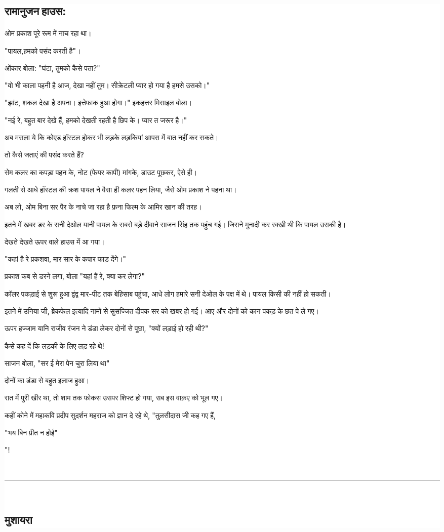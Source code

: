 ## रामानुजन हाउस: 

ओम प्रकाश पूरे रूम में नाच रहा था। 

"पायल,हमको पसंद करती है"। 

ओंकार बोला: "घंटा, तुमको कैसे पता?"

"वो भी काला पहनी है आज, देखा नहीं तुम। सीक्रेटली प्यार हो गया है हमसे उसको।"

"झांट, शकल देखा है अपना। इत्तेफाक हुआ होगा।" इकहत्तर मिसाइल बोला।

"नई रे, बहुत बार देखे हैं, हमको देखती रहती है छिप के। प्यार त जरूर है।"

अब मसला ये कि कोएड हॉस्टल होकर भी लड़के लड़कियां आपस में बात नहीं कर सकते। 

तो कैसे जताएं की पसंद करते हैं? 

सेम कलर का कपड़ा पहन के, नोट (फेयर कापी) मांगके, डाउट पूछकर, ऐसे ही।

गलती से आधे हॉस्टल की क्रश पायल ने वैसा ही कलर पहन लिया, जैसे ओम प्रकाश ने पहना था। 

अब लो, ओम बिना सर पैर के नाचे जा रहा है फ़ना फिल्म के आमिर खान की तरह।

इतने में खबर डर के सनी देओल यानी पायल के सबसे बड़े दीवाने साजन सिंह तक पहुंच गई। जिसने मुनादी कर रक्खी थी कि पायल उसकी है। 

देखते देखते ऊपर वाले हाउस में आ गया। 

"कहां है रे प्रकशवा, मार सार के कपार फाड़ देंगे।"

प्रकाश कब से डरने लगा, बोला "यहां हैं रे, क्या कर लेगा?"

कॉलर पकड़ाई से शुरू हुआ द्वंद्व मार-पीट तक बेहिसाब पहुंचा, आधे लोग हमारे सनी देओल के पक्ष में थे। पायल किसी की नहीं हो सकती।

इतने में उनिया जी, ब्रेकफेल इत्यादि नामों से सुसज्जित दीपक सर को खबर हो गई। आए और दोनों को कान पकड़ के छत पे ले गए।

ऊपर हज्जाम यानि राजीव रंजन ने डंडा लेकर दोनों से पूछा, "क्यों लड़ाई हो रही थी?"

कैसे कह दें कि लड़की के लिए लड़ रहे थे!

साजन बोला, "सर ई मेरा पेन चुरा लिया था"

दोनों का डंडा से बहुत इलाज हुआ। 

रात में पुरी खीर था, तो शाम तक फोकस उसपर शिफ्ट हो गया, सब इस वाक़ए को भूल गए।

कहीं कोने में महाकवि प्रदीप सुदर्शन महराज को ज्ञान दे रहे थे, "तुलसीदास जी कह गए हैं,

"भय बिन प्रीत न होई"

"!

<br>
<hr>
<br/>

## मुशायरा 
